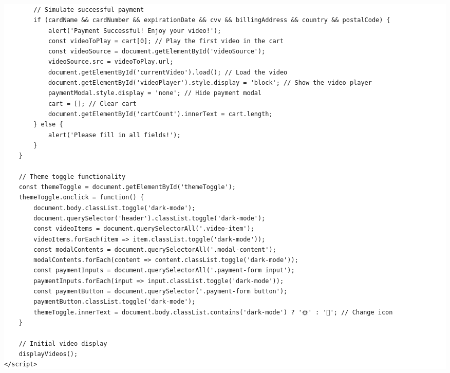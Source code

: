             // Simulate successful payment
            if (cardName && cardNumber && expirationDate && cvv && billingAddress && country && postalCode) {
                alert('Payment Successful! Enjoy your video!');
                const videoToPlay = cart[0]; // Play the first video in the cart
                const videoSource = document.getElementById('videoSource');
                videoSource.src = videoToPlay.url;
                document.getElementById('currentVideo').load(); // Load the video
                document.getElementById('videoPlayer').style.display = 'block'; // Show the video player
                paymentModal.style.display = 'none'; // Hide payment modal
                cart = []; // Clear cart
                document.getElementById('cartCount').innerText = cart.length;
            } else {
                alert('Please fill in all fields!');
            }
        }

        // Theme toggle functionality
        const themeToggle = document.getElementById('themeToggle');
        themeToggle.onclick = function() {
            document.body.classList.toggle('dark-mode');
            document.querySelector('header').classList.toggle('dark-mode');
            const videoItems = document.querySelectorAll('.video-item');
            videoItems.forEach(item => item.classList.toggle('dark-mode'));
            const modalContents = document.querySelectorAll('.modal-content');
            modalContents.forEach(content => content.classList.toggle('dark-mode'));
            const paymentInputs = document.querySelectorAll('.payment-form input');
            paymentInputs.forEach(input => input.classList.toggle('dark-mode'));
            const paymentButton = document.querySelector('.payment-form button');
            paymentButton.classList.toggle('dark-mode');
            themeToggle.innerText = document.body.classList.contains('dark-mode') ? '🌞' : '🌙'; // Change icon
        }

        // Initial video display
        displayVideos();
    </script>
